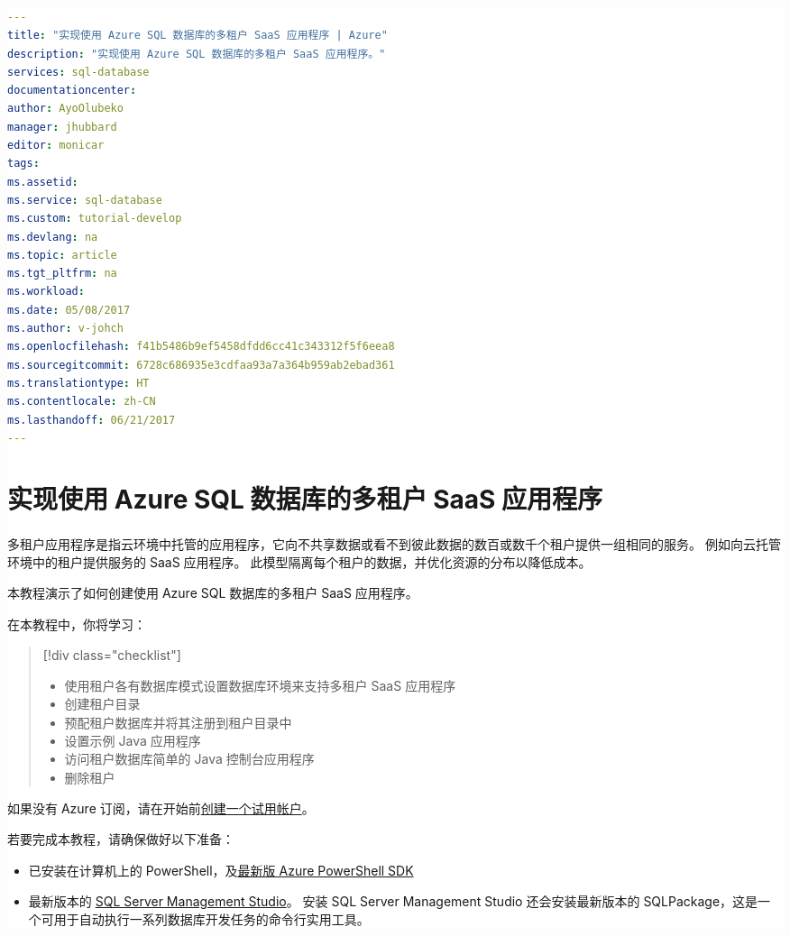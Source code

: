 ```yaml
---
title: "实现使用 Azure SQL 数据库的多租户 SaaS 应用程序 | Azure"
description: "实现使用 Azure SQL 数据库的多租户 SaaS 应用程序。"
services: sql-database
documentationcenter: 
author: AyoOlubeko
manager: jhubbard
editor: monicar
tags: 
ms.assetid: 
ms.service: sql-database
ms.custom: tutorial-develop
ms.devlang: na
ms.topic: article
ms.tgt_pltfrm: na
ms.workload: 
ms.date: 05/08/2017
ms.author: v-johch
ms.openlocfilehash: f41b5486b9ef5458dfdd6cc41c343312f5f6eea8
ms.sourcegitcommit: 6728c686935e3cdfaa93a7a364b959ab2ebad361
ms.translationtype: HT
ms.contentlocale: zh-CN
ms.lasthandoff: 06/21/2017
---
```

# <a name="implement-a-multi-tenant-saas-application-using-azure-sql-database"></a>实现使用 Azure SQL 数据库的多租户 SaaS 应用程序

多租户应用程序是指云环境中托管的应用程序，它向不共享数据或看不到彼此数据的数百或数千个租户提供一组相同的服务。 例如向云托管环境中的租户提供服务的 SaaS 应用程序。 此模型隔离每个租户的数据，并优化资源的分布以降低成本。 

本教程演示了如何创建使用 Azure SQL 数据库的多租户 SaaS 应用程序。

在本教程中，你将学习：
> [!div class="checklist"]
> * 使用租户各有数据库模式设置数据库环境来支持多租户 SaaS 应用程序
> * 创建租户目录
> * 预配租户数据库并将其注册到租户目录中
> * 设置示例 Java 应用程序 
> * 访问租户数据库简单的 Java 控制台应用程序
> * 删除租户

如果没有 Azure 订阅，请在开始前[创建一个试用帐户](https://www.azure.cn/1rmb-trial/)。

若要完成本教程，请确保做好以下准备：
* 已安装在计算机上的 PowerShell，及[最新版 Azure PowerShell SDK](/downloads/)

* 最新版本的 [SQL Server Management Studio](http://docs.microsoft.com/sql/ssms/download-sql-server-management-studio-ssms)。 安装 SQL Server Management Studio 还会安装最新版本的 SQLPackage，这是一个可用于自动执行一系列数据库开发任务的命令行实用工具。
